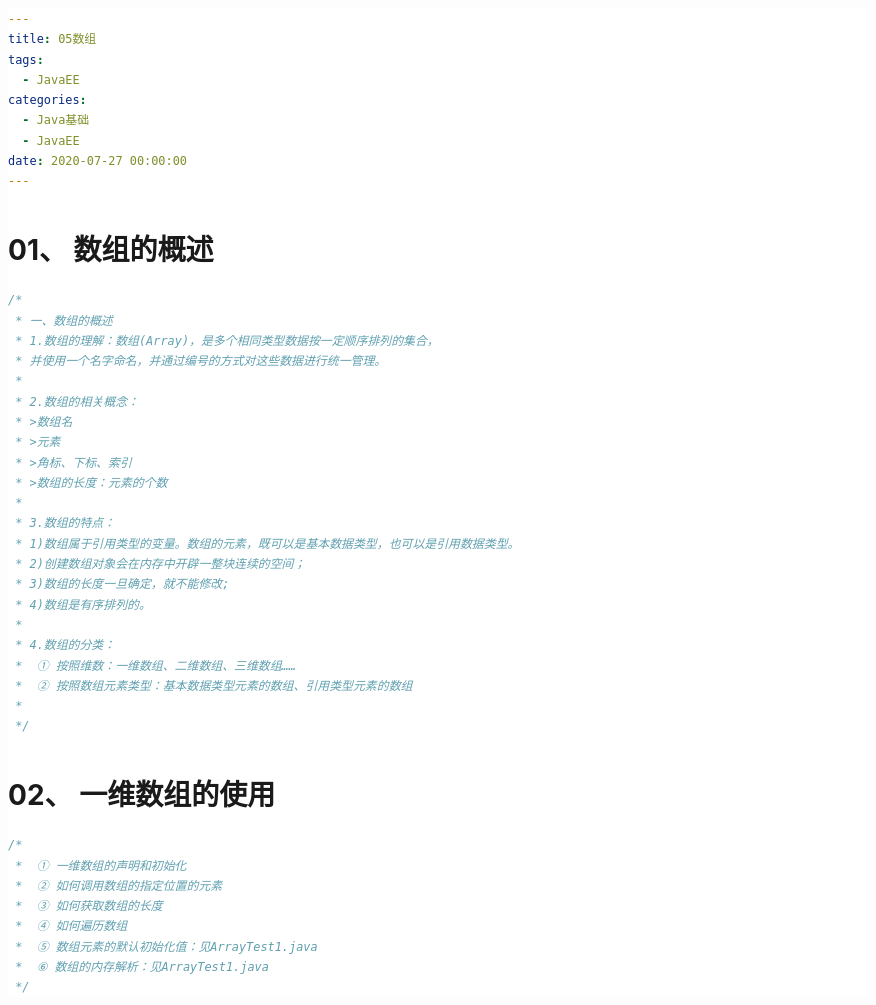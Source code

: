 ```yaml
---
title: 05数组
tags:
  - JavaEE
categories:
  - Java基础
  - JavaEE
date: 2020-07-27 00:00:00
---
```




# 01、 数组的概述

```java
/*
 * 一、数组的概述
 * 1.数组的理解：数组(Array)，是多个相同类型数据按一定顺序排列的集合，
 * 并使用一个名字命名，并通过编号的方式对这些数据进行统一管理。
 * 
 * 2.数组的相关概念：
 * >数组名
 * >元素
 * >角标、下标、索引
 * >数组的长度：元素的个数
 * 
 * 3.数组的特点：
 * 1)数组属于引用类型的变量。数组的元素，既可以是基本数据类型，也可以是引用数据类型。
 * 2)创建数组对象会在内存中开辟一整块连续的空间；
 * 3)数组的长度一旦确定，就不能修改;
 * 4)数组是有序排列的。
 * 
 * 4.数组的分类：
 * 	① 按照维数：一维数组、二维数组、三维数组……
 *  ② 按照数组元素类型：基本数据类型元素的数组、引用类型元素的数组
 *  
 */
```



# 02、 一维数组的使用

```java
/*
 * 	① 一维数组的声明和初始化
 *  ② 如何调用数组的指定位置的元素
 *  ③ 如何获取数组的长度
 *  ④ 如何遍历数组
 *  ⑤ 数组元素的默认初始化值：见ArrayTest1.java
 *  ⑥ 数组的内存解析：见ArrayTest1.java
 */
```
